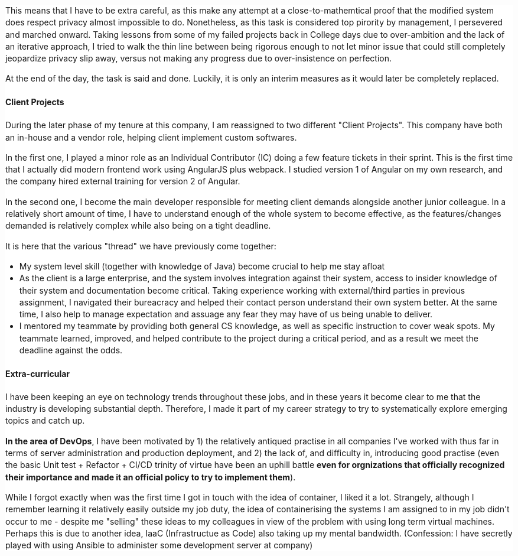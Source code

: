 This means that I have to be extra careful, as this make any attempt at a close-to-mathemtical proof that the modified system does respect privacy almost impossible to do. Nonetheless, as this task is considered top pirority by management, I persevered and marched onward. Taking lessons from some of my failed projects back in College days due to over-ambition and the lack of an iterative approach, I tried to walk the thin line between being rigorous enough to not let minor issue that could still completely jeopardize privacy slip away, versus not making any progress due to over-insistence on perfection.

At the end of the day, the task is said and done. Luckily, it is only an interim measures as it would later be completely replaced.

#### Client Projects

During the later phase of my tenure at this company, I am reassigned to two different "Client Projects". This company have both an in-house and a vendor role, helping client implement custom softwares.

In the first one, I played a minor role as an Individual Contributor (IC) doing a few feature tickets in their sprint. This is the first time that I actually did modern frontend work using AngularJS plus webpack. I studied version 1 of Angular on my own research, and the company hired external training for version 2 of Angular.

In the second one, I become the main developer responsible for meeting client demands alongside another junior colleague. In a relatively short amount of time, I have to understand enough of the whole system to become effective, as the features/changes demanded is relatively complex while also being on a tight deadline.

It is here that the various "thread" we have previously come together:

- My system level skill (together with knowledge of Java) become crucial to help me stay afloat
- As the client is a large enterprise, and the system involves integration against their system, access to insider knowledge of their system and documentation become critical. Taking experience working with external/third parties in previous assignment, I navigated their bureacracy and helped their contact person understand their own system better. At the same time, I also help to manage expectation and assuage any fear they may have of us being unable to deliver.
- I mentored my teammate by providing both general CS knowledge, as well as specific instruction to cover weak spots. My teammate learned, improved, and helped contribute to the project during a critical period, and as a result we meet the deadline against the odds.

#### Extra-curricular

I have been keeping an eye on technology trends throughout these jobs, and in these years it become clear to me that the industry is developing substantial depth. Therefore, I made it part of my career strategy to try to systematically explore emerging topics and catch up.

**In the area of DevOps**, I have been motivated by 1) the relatively antiqued practise in all companies I've worked with thus far in terms of server administration and production deployment, and 2) the lack of, and difficulty in, introducing good practise (even the basic Unit test + Refactor + CI/CD trinity of virtue have been an uphill battle **even for orgnizations that officially recognized their importance and made it an official policy to try to implement them**).

While I forgot exactly when was the first time I got in touch with the idea of container, I liked it a lot. Strangely, although I remember learning it relatively easily outside my job duty, the idea of containerising the systems I am assigned to in my job didn't occur to me - despite me "selling" these ideas to my colleagues in view of the problem with using long term virtual machines. Perhaps this is due to another idea, IaaC (Infrastructue as Code) also taking up my mental bandwidth. (Confession: I have secretly played with using Ansible to administer some development server at company)
